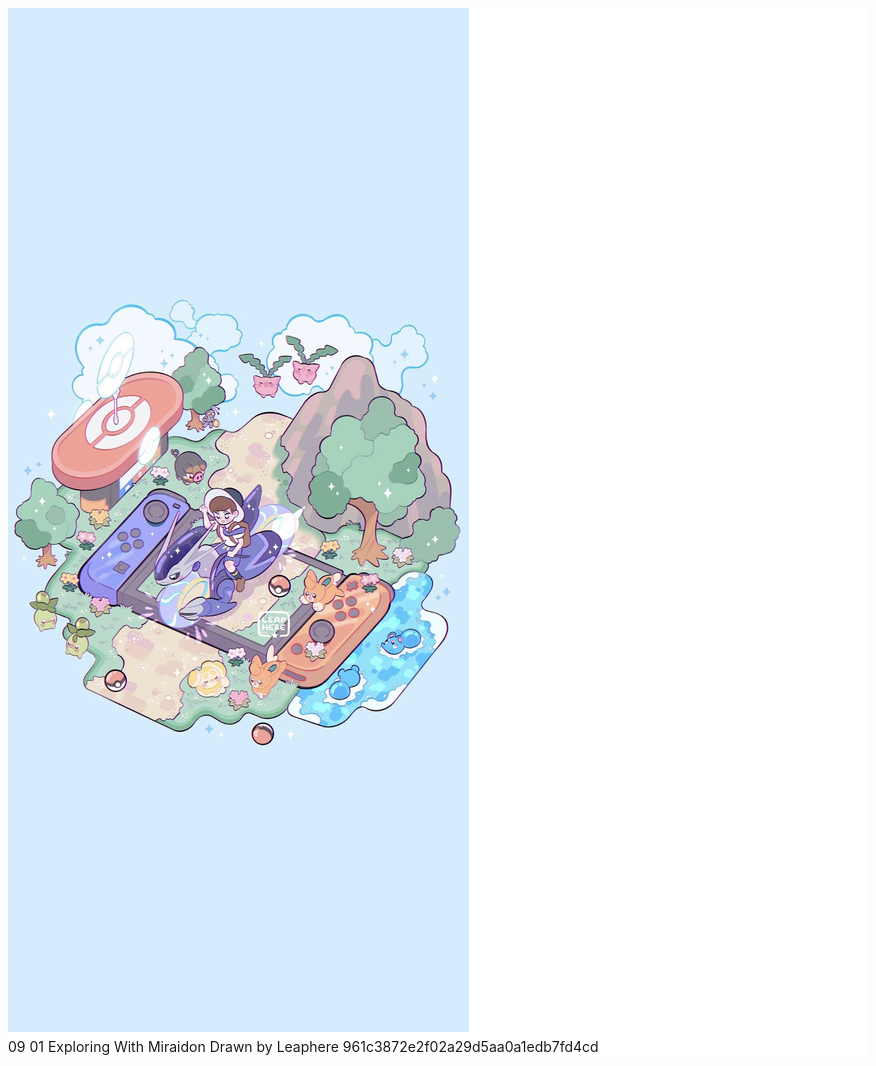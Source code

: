 [![09 01 Exploring With Miraidon Drawn by Leaphere 961c3872e2f02a29d5aa0a1edb7fd4cd](/mobile/pokemon%20isometrics%20by%20leaphere/09-01-Exploring_with_Miraidon__drawn_by_leaphere__961c3872e2f02a29d5aa0a1edb7fd4cd.png "09 01 Exploring With Miraidon Drawn by Leaphere 961c3872e2f02a29d5aa0a1edb7fd4cd")](/mobile/pokemon%20isometrics%20by%20leaphere/09-01-Exploring_with_Miraidon__drawn_by_leaphere__961c3872e2f02a29d5aa0a1edb7fd4cd.png)\
09 01 Exploring With Miraidon Drawn by Leaphere 961c3872e2f02a29d5aa0a1edb7fd4cd
